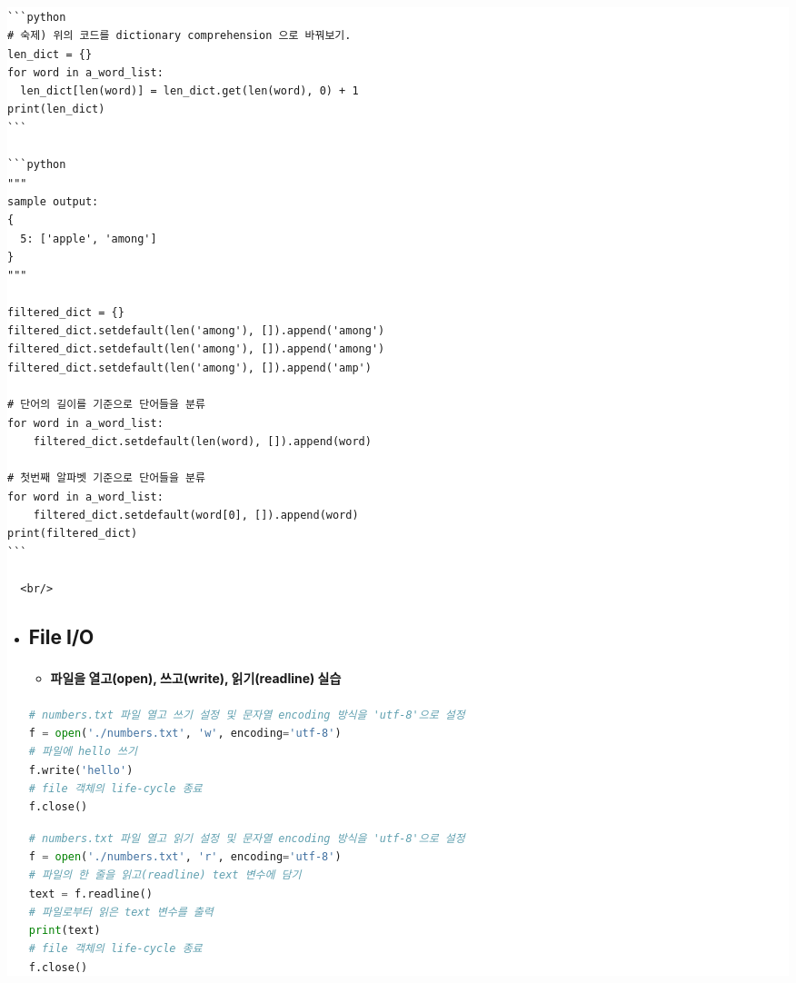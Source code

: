     ```python
    # 숙제) 위의 코드를 dictionary comprehension 으로 바꿔보기.
    len_dict = {}
    for word in a_word_list:
      len_dict[len(word)] = len_dict.get(len(word), 0) + 1
    print(len_dict)
    ```

    ```python
    """
    sample output:
    {
      5: ['apple', 'among']
    }
    """

    filtered_dict = {}
    filtered_dict.setdefault(len('among'), []).append('among')
    filtered_dict.setdefault(len('among'), []).append('among')
    filtered_dict.setdefault(len('among'), []).append('amp')

    # 단어의 길이를 기준으로 단어들을 분류
    for word in a_word_list:
        filtered_dict.setdefault(len(word), []).append(word)

    # 첫번째 알파벳 기준으로 단어들을 분류
    for word in a_word_list:
        filtered_dict.setdefault(word[0], []).append(word)
    print(filtered_dict)
    ```

      <br/>

- ## **File I/O**

  - #### **파일을 열고(open), 쓰고(write), 읽기(readline) 실습**

  ```python
  # numbers.txt 파일 열고 쓰기 설정 및 문자열 encoding 방식을 'utf-8'으로 설정
  f = open('./numbers.txt', 'w', encoding='utf-8')
  # 파일에 hello 쓰기
  f.write('hello')
  # file 객체의 life-cycle 종료
  f.close()
  ```

  ```python
  # numbers.txt 파일 열고 읽기 설정 및 문자열 encoding 방식을 'utf-8'으로 설정
  f = open('./numbers.txt', 'r', encoding='utf-8')
  # 파일의 한 줄을 읽고(readline) text 변수에 담기
  text = f.readline()
  # 파일로부터 읽은 text 변수를 출력
  print(text)
  # file 객체의 life-cycle 종료
  f.close()
  ```
